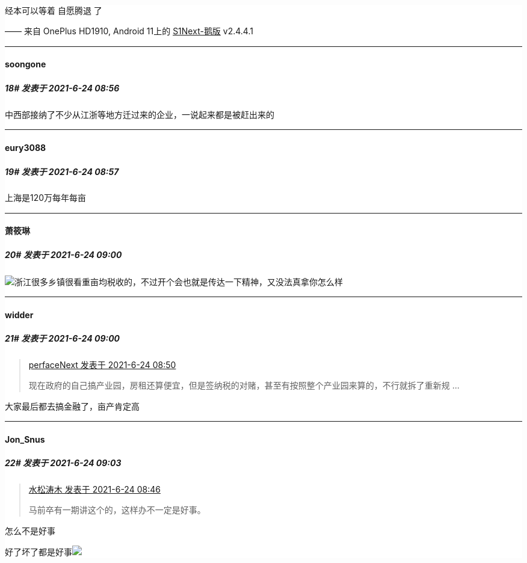 经本可以等着 自愿腾退 了

—— 来自 OnePlus HD1910, Android 11上的 [S1Next-鹅版](https://github.com/ykrank/S1-Next/releases) v2.4.4.1


*****

####  soongone  
##### 18#       发表于 2021-6-24 08:56


中西部接纳了不少从江浙等地方迁过来的企业，一说起来都是被赶出来的


*****

####  eury3088  
##### 19#       发表于 2021-6-24 08:57


上海是120万每年每亩


*****

####  萧筱琳  
##### 20#       发表于 2021-6-24 09:00


<img src="https://static.saraba1st.com/image/smiley/face2017/048.png" referrerpolicy="no-referrer">浙江很多乡镇很看重亩均税收的，不过开个会也就是传达一下精神，又没法真拿你怎么样


*****

####  widder  
##### 21#       发表于 2021-6-24 09:00


<blockquote><a href="httphttps://bbs.saraba1st.com/2b/forum.php?mod=redirect&amp;goto=findpost&amp;pid=51717794&amp;ptid=2011632" target="_blank">perfaceNext 发表于 2021-6-24 08:50</a>

现在政府的自己搞产业园，房租还算便宜，但是签纳税的对赌，甚至有按照整个产业园来算的，不行就拆了重新规 ...</blockquote>
大家最后都去搞金融了，亩产肯定高


*****

####  Jon_Snus  
##### 22#       发表于 2021-6-24 09:03


<blockquote><a href="httphttps://bbs.saraba1st.com/2b/forum.php?mod=redirect&amp;goto=findpost&amp;pid=51717764&amp;ptid=2011632" target="_blank">水松涛木 发表于 2021-6-24 08:46</a>

马前卒有一期讲这个的，这样办不一定是好事。</blockquote>
怎么不是好事

好了坏了都是好事<img src="https://static.saraba1st.com/image/smiley/face2017/037.png" referrerpolicy="no-referrer">
